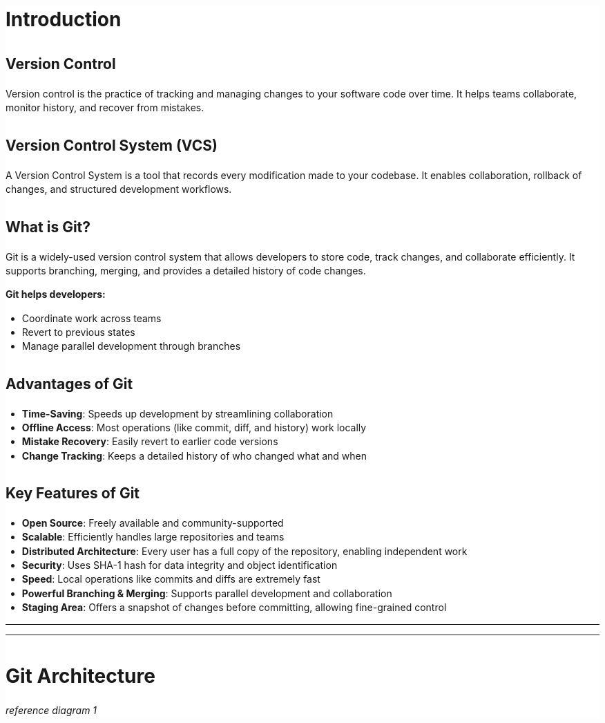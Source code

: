# Introduction

## Version Control

Version control is the practice of tracking and managing changes to your software code over time. It helps teams collaborate, monitor history, and recover from mistakes.

## Version Control System (VCS)

A Version Control System is a tool that records every modification made to your codebase. It enables collaboration, rollback of changes, and structured development workflows.

## What is Git?

Git is a widely-used version control system that allows developers to store code, track changes, and collaborate efficiently. It supports branching, merging, and provides a detailed history of code changes.

**Git helps developers:**

- Coordinate work across teams
- Revert to previous states
- Manage parallel development through branches

## Advantages of Git

- **Time-Saving**: Speeds up development by streamlining collaboration
- **Offline Access**: Most operations (like commit, diff, and history) work locally
- **Mistake Recovery**: Easily revert to earlier code versions
- **Change Tracking**: Keeps a detailed history of who changed what and when

## Key Features of Git

- **Open Source**: Freely available and community-supported
- **Scalable**: Efficiently handles large repositories and teams
- **Distributed Architecture**: Every user has a full copy of the repository, enabling independent work
- **Security**: Uses SHA-1 hash for data integrity and object identification
- **Speed**: Local operations like commits and diffs are extremely fast
- **Powerful Branching & Merging**: Supports parallel development and collaboration
- **Staging Area**: Offers a snapshot of changes before committing, allowing fine-grained control

---

---

# Git Architecture

_reference diagram 1_